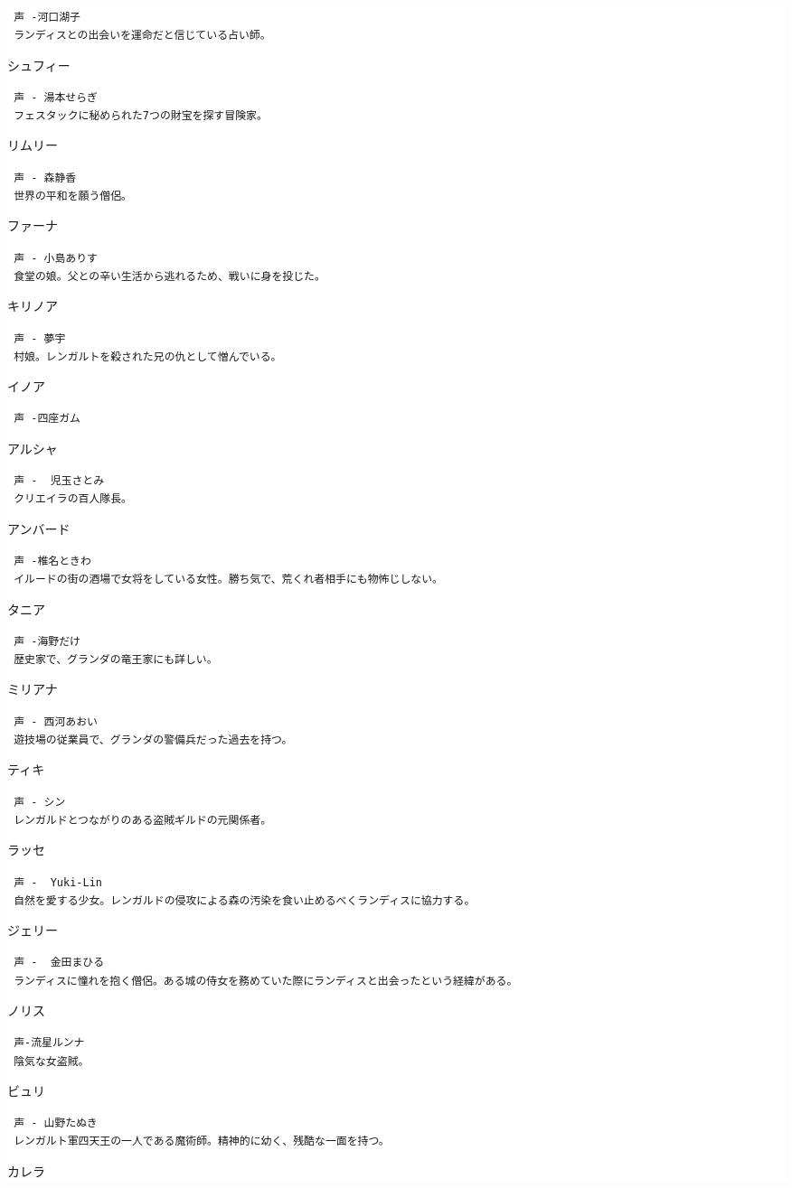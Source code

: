      声 -河口湖子   
     ランディスとの出会いを運命だと信じている占い師。 
シュフィー

     声 - 湯本せらぎ   
     フェスタックに秘められた7つの財宝を探す冒険家。 
リムリー

     声 - 森静香   
     世界の平和を願う僧侶。 
ファーナ

     声 - 小島ありす   
     食堂の娘。父との辛い生活から逃れるため、戦いに身を投じた。 
キリノア

     声 - 夢宇   
     村娘。レンガルトを殺された兄の仇として憎んでいる。 
イノア

     声 -四座ガム   
アルシャ

     声 -  児玉さとみ   
     クリエイラの百人隊長。 
アンバード

     声 -椎名ときわ   
     イルードの街の酒場で女将をしている女性。勝ち気で、荒くれ者相手にも物怖じしない。 
タニア

     声 -海野だけ   
     歴史家で、グランダの竜王家にも詳しい。 
ミリアナ

     声 - 西河あおい   
     遊技場の従業員で、グランダの警備兵だった過去を持つ。 
ティキ

     声 - シン   
     レンガルドとつながりのある盗賊ギルドの元関係者。 
ラッセ

     声 -  Yuki-Lin   
     自然を愛する少女。レンガルドの侵攻による森の汚染を食い止めるべくランディスに協力する。 
ジェリー

     声 -  金田まひる   
     ランディスに憧れを抱く僧侶。ある城の侍女を務めていた際にランディスと出会ったという経緯がある。 
ノリス

     声-流星ルンナ   
     陰気な女盗賊。 
ビュリ

     声 - 山野たぬき   
     レンガルト軍四天王の一人である魔術師。精神的に幼く、残酷な一面を持つ。 
カレラ
